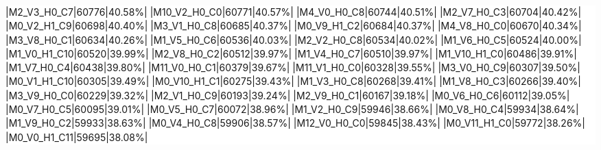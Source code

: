 |M2_V3_H0_C7|60776|40.58%|
|M10_V2_H0_C0|60771|40.57%|
|M4_V0_H0_C8|60744|40.51%|
|M2_V7_H0_C3|60704|40.42%|
|M0_V2_H1_C9|60698|40.40%|
|M3_V1_H0_C8|60685|40.37%|
|M0_V9_H1_C2|60684|40.37%|
|M4_V8_H0_C0|60670|40.34%|
|M3_V8_H0_C1|60634|40.26%|
|M1_V5_H0_C6|60536|40.03%|
|M2_V2_H0_C8|60534|40.02%|
|M1_V6_H0_C5|60524|40.00%|
|M1_V0_H1_C10|60520|39.99%|
|M2_V8_H0_C2|60512|39.97%|
|M1_V4_H0_C7|60510|39.97%|
|M1_V10_H1_C0|60486|39.91%|
|M1_V7_H0_C4|60438|39.80%|
|M11_V0_H0_C1|60379|39.67%|
|M11_V1_H0_C0|60328|39.55%|
|M3_V0_H0_C9|60307|39.50%|
|M0_V1_H1_C10|60305|39.49%|
|M0_V10_H1_C1|60275|39.43%|
|M1_V3_H0_C8|60268|39.41%|
|M1_V8_H0_C3|60266|39.40%|
|M3_V9_H0_C0|60229|39.32%|
|M2_V1_H0_C9|60193|39.24%|
|M2_V9_H0_C1|60167|39.18%|
|M0_V6_H0_C6|60112|39.05%|
|M0_V7_H0_C5|60095|39.01%|
|M0_V5_H0_C7|60072|38.96%|
|M1_V2_H0_C9|59946|38.66%|
|M0_V8_H0_C4|59934|38.64%|
|M1_V9_H0_C2|59933|38.63%|
|M0_V4_H0_C8|59906|38.57%|
|M12_V0_H0_C0|59845|38.43%|
|M0_V11_H1_C0|59772|38.26%|
|M0_V0_H1_C11|59695|38.08%|